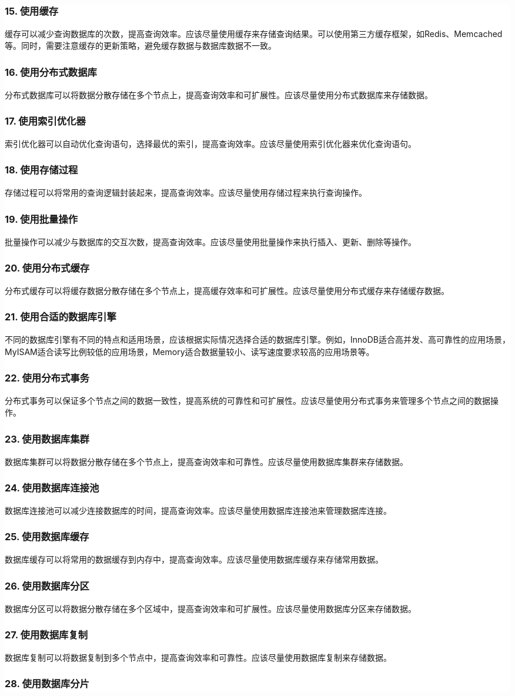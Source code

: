 ### 15. 使用缓存

缓存可以减少查询数据库的次数，提高查询效率。应该尽量使用缓存来存储查询结果。可以使用第三方缓存框架，如Redis、Memcached等。同时，需要注意缓存的更新策略，避免缓存数据与数据库数据不一致。

### 16. 使用分布式数据库

分布式数据库可以将数据分散存储在多个节点上，提高查询效率和可扩展性。应该尽量使用分布式数据库来存储数据。

### 17. 使用索引优化器

索引优化器可以自动优化查询语句，选择最优的索引，提高查询效率。应该尽量使用索引优化器来优化查询语句。

### 18. 使用存储过程

存储过程可以将常用的查询逻辑封装起来，提高查询效率。应该尽量使用存储过程来执行查询操作。

### 19. 使用批量操作

批量操作可以减少与数据库的交互次数，提高查询效率。应该尽量使用批量操作来执行插入、更新、删除等操作。

### 20. 使用分布式缓存

分布式缓存可以将缓存数据分散存储在多个节点上，提高缓存效率和可扩展性。应该尽量使用分布式缓存来存储缓存数据。

### 21. 使用合适的数据库引擎

不同的数据库引擎有不同的特点和适用场景，应该根据实际情况选择合适的数据库引擎。例如，InnoDB适合高并发、高可靠性的应用场景，MyISAM适合读写比例较低的应用场景，Memory适合数据量较小、读写速度要求较高的应用场景等。

### 22. 使用分布式事务

分布式事务可以保证多个节点之间的数据一致性，提高系统的可靠性和可扩展性。应该尽量使用分布式事务来管理多个节点之间的数据操作。

### 23. 使用数据库集群

数据库集群可以将数据分散存储在多个节点上，提高查询效率和可靠性。应该尽量使用数据库集群来存储数据。

### 24. 使用数据库连接池

数据库连接池可以减少连接数据库的时间，提高查询效率。应该尽量使用数据库连接池来管理数据库连接。

### 25. 使用数据库缓存

数据库缓存可以将常用的数据缓存到内存中，提高查询效率。应该尽量使用数据库缓存来存储常用数据。

### 26. 使用数据库分区

数据库分区可以将数据分散存储在多个区域中，提高查询效率和可扩展性。应该尽量使用数据库分区来存储数据。

### 27. 使用数据库复制

数据库复制可以将数据复制到多个节点中，提高查询效率和可靠性。应该尽量使用数据库复制来存储数据。

### 28. 使用数据库分片
